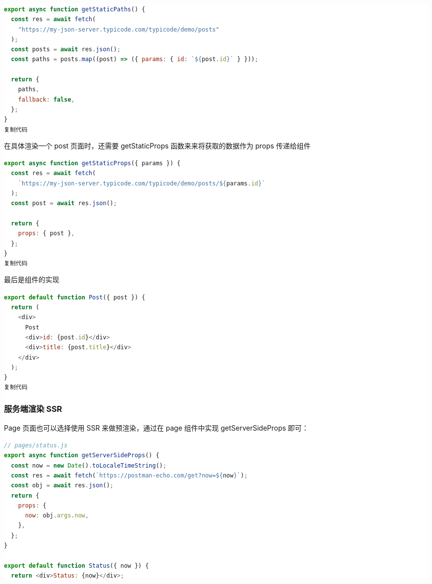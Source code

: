 ```javascript
export async function getStaticPaths() {
  const res = await fetch(
    "https://my-json-server.typicode.com/typicode/demo/posts"
  );
  const posts = await res.json();
  const paths = posts.map((post) => ({ params: { id: `${post.id}` } }));

  return {
    paths,
    fallback: false,
  };
}
复制代码
```

在具体渲染一个 post 页面时，还需要 getStaticProps 函数来来将获取的数据作为 props 传递给组件

```javascript
export async function getStaticProps({ params }) {
  const res = await fetch(
    `https://my-json-server.typicode.com/typicode/demo/posts/${params.id}`
  );
  const post = await res.json();

  return {
    props: { post },
  };
}
复制代码
```

最后是组件的实现

```javascript
export default function Post({ post }) {
  return (
    <div>
      Post
      <div>id: {post.id}</div>
      <div>title: {post.title}</div>
    </div>
  );
}
复制代码
```



### 服务端渲染 SSR

Page 页面也可以选择使用 SSR 来做预渲染，通过在 page 组件中实现 getServerSideProps 即可：

```javascript
// pages/status.js
export async function getServerSideProps() {
  const now = new Date().toLocaleTimeString();
  const res = await fetch(`https://postman-echo.com/get?now=${now}`);
  const obj = await res.json();
  return {
    props: {
      now: obj.args.now,
    },
  };
}

export default function Status({ now }) {
  return <div>Status: {now}</div>;
```